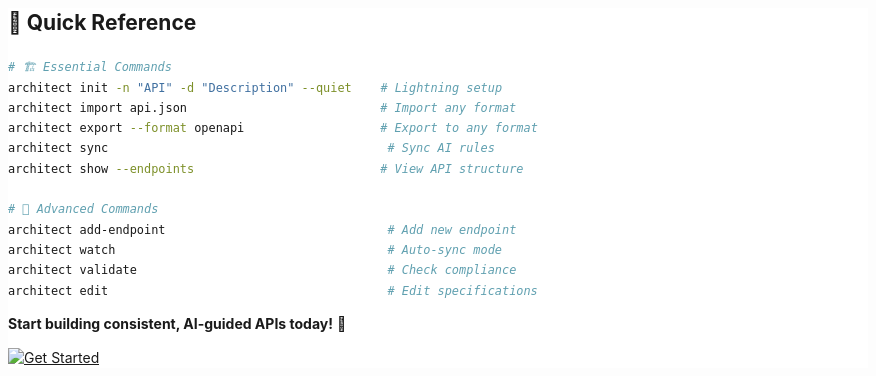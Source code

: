 
## 🚀 Quick Reference

```bash
# 🏗️ Essential Commands
architect init -n "API" -d "Description" --quiet    # Lightning setup
architect import api.json                           # Import any format  
architect export --format openapi                   # Export to any format
architect sync                                       # Sync AI rules
architect show --endpoints                          # View API structure

# 🔧 Advanced Commands  
architect add-endpoint                               # Add new endpoint
architect watch                                      # Auto-sync mode
architect validate                                   # Check compliance
architect edit                                       # Edit specifications
```

**Start building consistent, AI-guided APIs today!** 🎯

[![Get Started](https://img.shields.io/badge/Get%20Started-Now-blue?style=for-the-badge)](https://github.com/faisalahmedsifat/architect)
